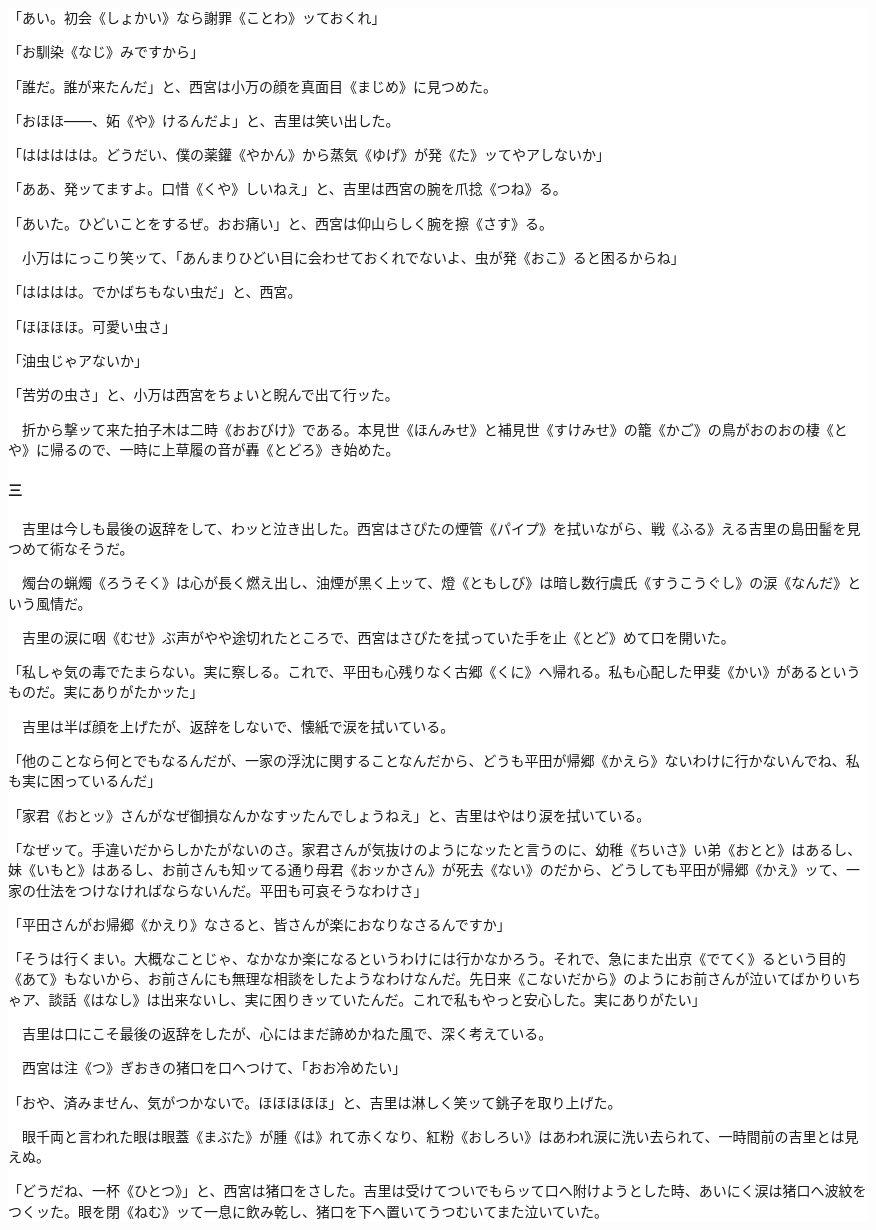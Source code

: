 「あい。初会《しょかい》なら謝罪《ことわ》ッておくれ」

「お馴染《なじ》みですから」

「誰だ。誰が来たんだ」と、西宮は小万の顔を真面目《まじめ》に見つめた。

「おほほ――、妬《や》けるんだよ」と、吉里は笑い出した。

「ははははは。どうだい、僕の薬鑵《やかん》から蒸気《ゆげ》が発《た》ッてやアしないか」

「ああ、発ッてますよ。口惜《くや》しいねえ」と、吉里は西宮の腕を爪捻《つね》る。

「あいた。ひどいことをするぜ。おお痛い」と、西宮は仰山らしく腕を擦《さす》る。

　小万はにっこり笑ッて、「あんまりひどい目に会わせておくれでないよ、虫が発《おこ》ると困るからね」

「はははは。でかばちもない虫だ」と、西宮。

「ほほほほ。可愛い虫さ」

「油虫じゃアないか」

「苦労の虫さ」と、小万は西宮をちょいと睨んで出て行ッた。

　折から撃ッて来た拍子木は二時《おおびけ》である。本見世《ほんみせ》と補見世《すけみせ》の籠《かご》の鳥がおのおの棲《とや》に帰るので、一時に上草履の音が轟《とどろ》き始めた。



#### 三




　吉里は今しも最後の返辞をして、わッと泣き出した。西宮はさぴたの煙管《パイプ》を拭いながら、戦《ふる》える吉里の島田髷を見つめて術なそうだ。

　燭台の蝋燭《ろうそく》は心が長く燃え出し、油煙が黒く上ッて、燈《ともしび》は暗し数行虞氏《すうこうぐし》の涙《なんだ》という風情だ。

　吉里の涙に咽《むせ》ぶ声がやや途切れたところで、西宮はさぴたを拭っていた手を止《とど》めて口を開いた。

「私しゃ気の毒でたまらない。実に察しる。これで、平田も心残りなく古郷《くに》へ帰れる。私も心配した甲斐《かい》があるというものだ。実にありがたかッた」

　吉里は半ば顔を上げたが、返辞をしないで、懐紙で涙を拭いている。

「他のことなら何とでもなるんだが、一家の浮沈に関することなんだから、どうも平田が帰郷《かえら》ないわけに行かないんでね、私も実に困っているんだ」

「家君《おとッ》さんがなぜ御損なんかなすッたんでしょうねえ」と、吉里はやはり涙を拭いている。

「なぜッて。手違いだからしかたがないのさ。家君さんが気抜けのようになッたと言うのに、幼稚《ちいさ》い弟《おとと》はあるし、妹《いもと》はあるし、お前さんも知ッてる通り母君《おッかさん》が死去《ない》のだから、どうしても平田が帰郷《かえ》ッて、一家の仕法をつけなければならないんだ。平田も可哀そうなわけさ」

「平田さんがお帰郷《かえり》なさると、皆さんが楽におなりなさるんですか」

「そうは行くまい。大概なことじゃ、なかなか楽になるというわけには行かなかろう。それで、急にまた出京《でてく》るという目的《あて》もないから、お前さんにも無理な相談をしたようなわけなんだ。先日来《こないだから》のようにお前さんが泣いてばかりいちゃア、談話《はなし》は出来ないし、実に困りきッていたんだ。これで私もやっと安心した。実にありがたい」

　吉里は口にこそ最後の返辞をしたが、心にはまだ諦めかねた風で、深く考えている。

　西宮は注《つ》ぎおきの猪口を口へつけて、「おお冷めたい」

「おや、済みません、気がつかないで。ほほほほほ」と、吉里は淋しく笑ッて銚子を取り上げた。

　眼千両と言われた眼は眼蓋《まぶた》が腫《は》れて赤くなり、紅粉《おしろい》はあわれ涙に洗い去られて、一時間前の吉里とは見えぬ。

「どうだね、一杯《ひとつ》」と、西宮は猪口をさした。吉里は受けてついでもらッて口へ附けようとした時、あいにく涙は猪口へ波紋をつくッた。眼を閉《ねむ》ッて一息に飲み乾し、猪口を下へ置いてうつむいてまた泣いていた。
